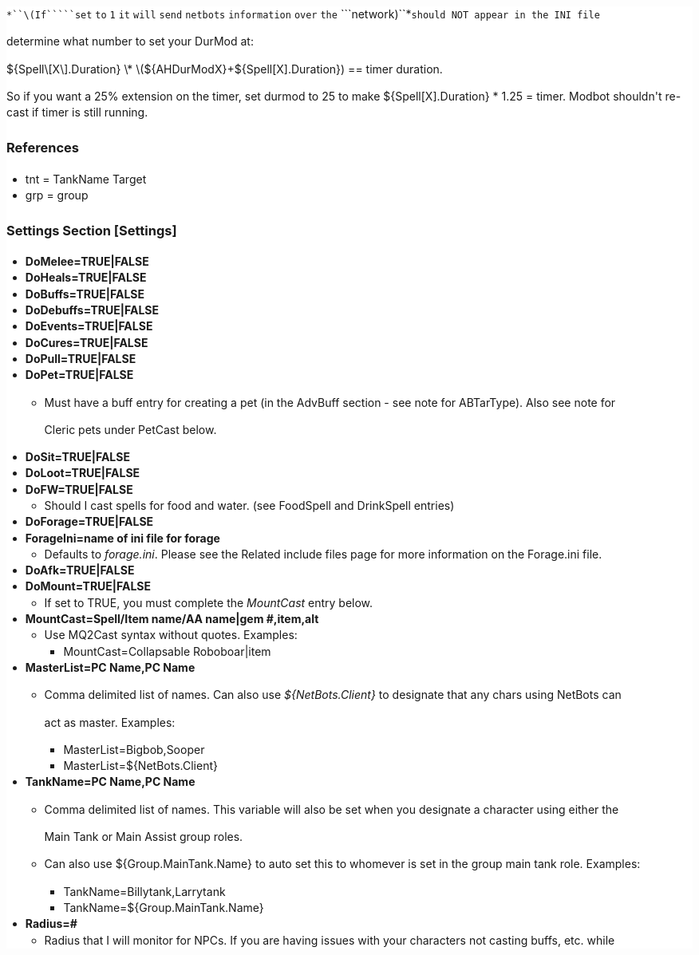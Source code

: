 ```*``\(If`````set``` `to` `1` `it` `will` `send` `netbots` `information` `over` `the` ```network)``\*`should NOT appear in the INI file`  

  determine what number to set your DurMod at:

${Spell\[X\].Duration} \* \(${AHDurModX}+${Spell\[X\].Duration}\) == timer duration.

So if you want a 25% extension on the timer, set durmod to 25 to make ${Spell\[X\].Duration} \* 1.25 = timer. Modbot shouldn't re-cast if timer is still running.

### References

* tnt = TankName Target
* grp = group  

### Settings Section \[Settings\]

* **DoMelee=TRUE\|FALSE**
* **DoHeals=TRUE\|FALSE**
* **DoBuffs=TRUE\|FALSE**
* **DoDebuffs=TRUE\|FALSE**
* **DoEvents=TRUE\|FALSE**
* **DoCures=TRUE\|FALSE**
* **DoPull=TRUE\|FALSE**
* **DoPet=TRUE\|FALSE**
  * Must have a buff entry for creating a pet \(in the AdvBuff section - see note for ABTarType\). Also see note for

    Cleric pets under PetCast below.
* **DoSit=TRUE\|FALSE**
* **DoLoot=TRUE\|FALSE**
* **DoFW=TRUE\|FALSE**
  * Should I cast spells for food and water. \(see FoodSpell and DrinkSpell entries\)
* **DoForage=TRUE\|FALSE**
* **ForageIni=name of ini file for forage**
  * Defaults to _forage.ini_. Please see the Related include files page for more information on the Forage.ini file.
* **DoAfk=TRUE\|FALSE**
* **DoMount=TRUE\|FALSE**
  * If set to TRUE, you must complete the _MountCast_ entry below.
* **MountCast=Spell/Item name/AA name\|gem \#,item,alt**
  * Use MQ2Cast syntax without quotes. Examples:
    * MountCast=Collapsable Roboboar\|item
* **MasterList=PC Name,PC Name**
  * Comma delimited list of names. Can also use _${NetBots.Client}_ to designate that any chars using NetBots can

    act as master. Examples:

    * MasterList=Bigbob,Sooper
    * MasterList=${NetBots.Client}
* **TankName=PC Name,PC Name**
  * Comma delimited list of names. This variable will also be set when you designate a character using either the

    Main Tank or Main Assist group roles.

  * Can also use ${Group.MainTank.Name} to auto set this to whomever is set in the group main tank role. Examples:
    * TankName=Billytank,Larrytank
    * TankName=${Group.MainTank.Name}
* **Radius=\#**
  * Radius that I will monitor for NPCs. If you are having issues with your characters not casting buffs, etc. while

```